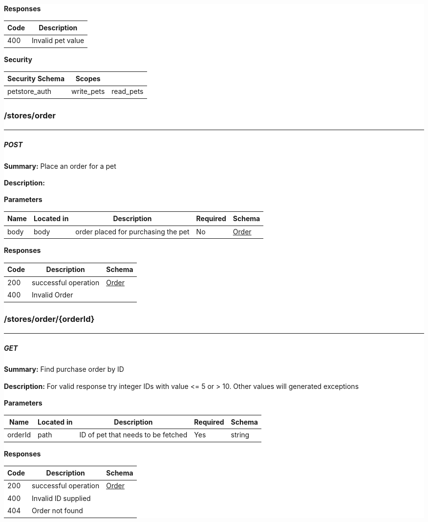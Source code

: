 **Responses**

| Code | Description |
| ---- | ----------- |
| 400 | Invalid pet value |

**Security**

| Security Schema | Scopes | |
| --- | --- | --- |
| petstore_auth | write_pets | read_pets |

### /stores/order
---
##### ***POST***
**Summary:** Place an order for a pet

**Description:** 

**Parameters**

| Name | Located in | Description | Required | Schema |
| ---- | ---------- | ----------- | -------- | ---- |
| body | body | order placed for purchasing the pet | No | [Order](#order) |

**Responses**

| Code | Description | Schema |
| ---- | ----------- | ------ |
| 200 | successful operation | [Order](#order) |
| 400 | Invalid Order |

### /stores/order/{orderId}
---
##### ***GET***
**Summary:** Find purchase order by ID

**Description:** For valid response try integer IDs with value <= 5 or > 10. Other values will generated exceptions

**Parameters**

| Name | Located in | Description | Required | Schema |
| ---- | ---------- | ----------- | -------- | ---- |
| orderId | path | ID of pet that needs to be fetched | Yes | string |

**Responses**

| Code | Description | Schema |
| ---- | ----------- | ------ |
| 200 | successful operation | [Order](#order) |
| 400 | Invalid ID supplied |
| 404 | Order not found |

